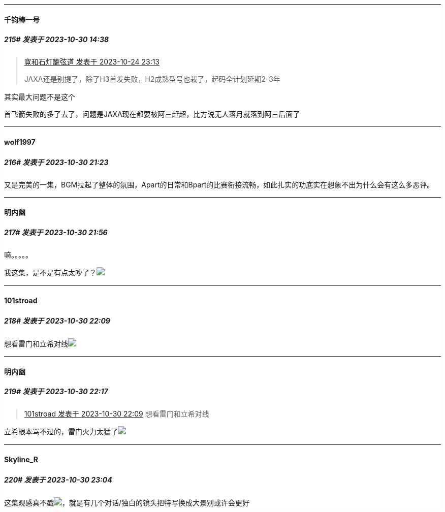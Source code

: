 *****

####  千钧棒一号  
##### 215#       发表于 2023-10-30 14:38

<blockquote><a href="httphttps://bbs.saraba1st.com/2b/forum.php?mod=redirect&amp;goto=findpost&amp;pid=62819807&amp;ptid=2098312" target="_blank">寛和石灯籠弦道 发表于 2023-10-24 23:13</a>

JAXA还是别提了，除了H3首发失败，H2成熟型号也栽了，起码全计划延期2-3年</blockquote>
其实最大问题不是这个

首飞箭失败的多了去了，问题是JAXA现在都要被阿三赶超，比方说无人落月就落到阿三后面了

*****

####  wolf1997  
##### 216#       发表于 2023-10-30 21:23

又是完美的一集，BGM拉起了整体的氛围，Apart的日常和Bpart的比赛衔接流畅，如此扎实的功底实在想象不出为什么会有这么多恶评。

*****

####  明内幽  
##### 217#       发表于 2023-10-30 21:56

嘛。。。。。

我这集，是不是有点太吵了？<img src="https://static.saraba1st.com/image/smiley/face2017/053.png" referrerpolicy="no-referrer">

*****

####  101stroad  
##### 218#       发表于 2023-10-30 22:09

想看雷门和立希对线<img src="https://static.saraba1st.com/image/smiley/face2017/067.png" referrerpolicy="no-referrer">

*****

####  明内幽  
##### 219#       发表于 2023-10-30 22:17

<blockquote><a href="httphttps://bbs.saraba1st.com/2b/forum.php?mod=redirect&amp;goto=findpost&amp;pid=62886034&amp;ptid=2098312" target="_blank">101stroad 发表于 2023-10-30 22:09</a>
想看雷门和立希对线</blockquote>
立希根本骂不过的，雷门火力太猛了<img src="https://static.saraba1st.com/image/smiley/face2017/067.png" referrerpolicy="no-referrer">

*****

####  Skyline_R  
##### 220#       发表于 2023-10-30 23:04

这集观感真不戳<img src="https://static.saraba1st.com/image/smiley/face2017/072.png" referrerpolicy="no-referrer">，就是有几个对话/独白的镜头把特写换成大景别或许会更好
